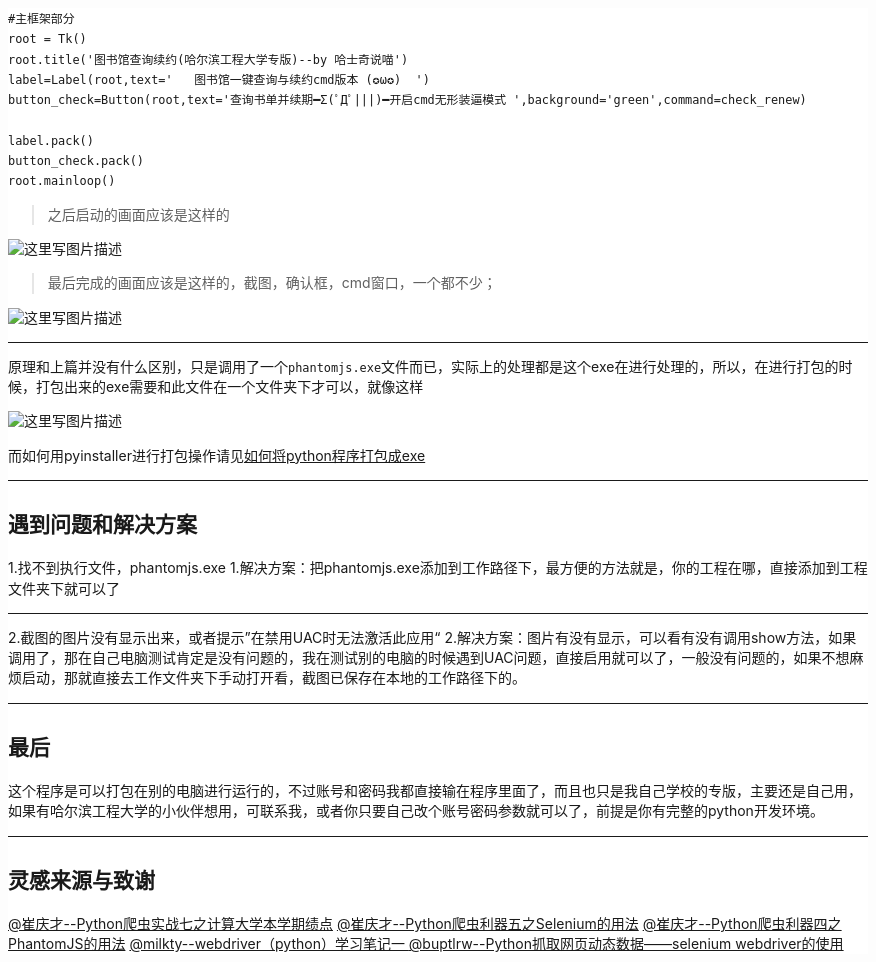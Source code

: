 ```
#主框架部分
root = Tk()
root.title('图书馆查询续约(哈尔滨工程大学专版)--by 哈士奇说喵')
label=Label(root,text='   图书馆一键查询与续约cmd版本 (✪ω✪)  ')
button_check=Button(root,text='查询书单并续期━Σ(ﾟДﾟ|||)━开启cmd无形装逼模式 ',background='green',command=check_renew)

label.pack()
button_check.pack()
root.mainloop()
```
>  之后启动的画面应该是这样的

![这里写图片描述](http://img.blog.csdn.net/20160717084827560)

>  最后完成的画面应该是这样的，截图，确认框，cmd窗口，一个都不少；

![这里写图片描述](http://img.blog.csdn.net/20160717084911670)

----------



原理和上篇并没有什么区别，只是调用了一个`phantomjs.exe`文件而已，实际上的处理都是这个exe在进行处理的，所以，在进行打包的时候，打包出来的exe需要和此文件在一个文件夹下才可以，就像这样

![这里写图片描述](http://img.blog.csdn.net/20160717085228015)

而如何用pyinstaller进行打包操作请见[如何将python程序打包成exe](http://blog.csdn.net/mrlevo520/article/details/51840217)

----------

遇到问题和解决方案
----------

1.找不到执行文件，phantomjs.exe
1.解决方案：把phantomjs.exe添加到工作路径下，最方便的方法就是，你的工程在哪，直接添加到工程文件夹下就可以了

----------
2.截图的图片没有显示出来，或者提示”在禁用UAC时无法激活此应用“
2.解决方案：图片有没有显示，可以看有没有调用show方法，如果调用了，那在自己电脑测试肯定是没有问题的，我在测试别的电脑的时候遇到UAC问题，直接启用就可以了，一般没有问题的，如果不想麻烦启动，那就直接去工作文件夹下手动打开看，截图已保存在本地的工作路径下的。

----------

最后
--
这个程序是可以打包在别的电脑进行运行的，不过账号和密码我都直接输在程序里面了，而且也只是我自己学校的专版，主要还是自己用，如果有哈尔滨工程大学的小伙伴想用，可联系我，或者你只要自己改个账号密码参数就可以了，前提是你有完整的python开发环境。

----------

灵感来源与致谢
----
[@崔庆才--Python爬虫实战七之计算大学本学期绩点](http://cuiqingcai.com/997.html)
[@崔庆才--Python爬虫利器五之Selenium的用法](http://cuiqingcai.com/2599.html)
[@崔庆才--Python爬虫利器四之PhantomJS的用法](http://cuiqingcai.com/2577.html)
[@milkty--webdriver（python）学习笔记一 ](http://www.cnblogs.com/kongzhongqijing/p/3532082.html?utm_source=tuicool&utm_medium=referral)
[@buptlrw--Python抓取网页动态数据——selenium webdriver的使用 ](http://blog.csdn.net/buptlrw/article/details/48828201)

